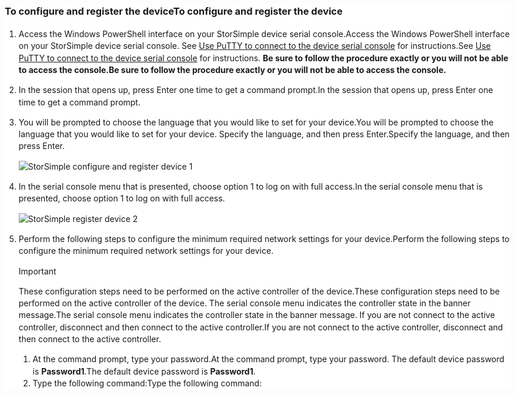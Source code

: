 

### <a name="to-configure-and-register-the-device"></a><span data-ttu-id="8e19d-101">To configure and register the device</span><span class="sxs-lookup"><span data-stu-id="8e19d-101">To configure and register the device</span></span>
1. <span data-ttu-id="8e19d-102">Access the Windows PowerShell interface on your StorSimple device serial console.</span><span class="sxs-lookup"><span data-stu-id="8e19d-102">Access the Windows PowerShell interface on your StorSimple device serial console.</span></span> <span data-ttu-id="8e19d-103">See [Use PuTTY to connect to the device serial console](#use-putty-to-connect-to-the-device-serial-console) for instructions.</span><span class="sxs-lookup"><span data-stu-id="8e19d-103">See [Use PuTTY to connect to the device serial console](#use-putty-to-connect-to-the-device-serial-console) for instructions.</span></span> <span data-ttu-id="8e19d-104">**Be sure to follow the procedure exactly or you will not be able to access the console.**</span><span class="sxs-lookup"><span data-stu-id="8e19d-104">**Be sure to follow the procedure exactly or you will not be able to access the console.**</span></span>
2. <span data-ttu-id="8e19d-105">In the session that opens up, press Enter one time to get a command prompt.</span><span class="sxs-lookup"><span data-stu-id="8e19d-105">In the session that opens up, press Enter one time to get a command prompt.</span></span> 
3. <span data-ttu-id="8e19d-106">You will be prompted to choose the language that you would like to set for your device.</span><span class="sxs-lookup"><span data-stu-id="8e19d-106">You will be prompted to choose the language that you would like to set for your device.</span></span> <span data-ttu-id="8e19d-107">Specify the language, and then press Enter.</span><span class="sxs-lookup"><span data-stu-id="8e19d-107">Specify the language, and then press Enter.</span></span> 
   
    ![StorSimple configure and register device 1](https://docstestmedia1.blob.core.windows.net/azure-media/includes/media/storsimple-configure-and-register-device-gov/HCS_RegisterYourDevice1-gov-include.png)
4. <span data-ttu-id="8e19d-109">In the serial console menu that is presented, choose option 1 to log on with full access.</span><span class="sxs-lookup"><span data-stu-id="8e19d-109">In the serial console menu that is presented, choose option 1 to log on with full access.</span></span> 
   
    ![StorSimple register device 2](https://docstestmedia1.blob.core.windows.net/azure-media/includes/media/storsimple-configure-and-register-device-gov/HCS_RegisterYourDevice2-gov-include.png)
5. <span data-ttu-id="8e19d-111">Perform the following steps to configure the minimum required network settings for your device.</span><span class="sxs-lookup"><span data-stu-id="8e19d-111">Perform the following steps to configure the minimum required network settings for your device.</span></span>
   
   > [!IMPORTANT]
   > <span data-ttu-id="8e19d-112">These configuration steps need to be performed on the active controller of the device.</span><span class="sxs-lookup"><span data-stu-id="8e19d-112">These configuration steps need to be performed on the active controller of the device.</span></span> <span data-ttu-id="8e19d-113">The serial console menu indicates the controller state in the banner message.</span><span class="sxs-lookup"><span data-stu-id="8e19d-113">The serial console menu indicates the controller state in the banner message.</span></span> <span data-ttu-id="8e19d-114">If you are not connect to the active controller, disconnect and then connect to the active controller.</span><span class="sxs-lookup"><span data-stu-id="8e19d-114">If you are not connect to the active controller, disconnect and then connect to the active controller.</span></span>
   > 
   > 
   
   1. <span data-ttu-id="8e19d-115">At the command prompt, type your password.</span><span class="sxs-lookup"><span data-stu-id="8e19d-115">At the command prompt, type your password.</span></span> <span data-ttu-id="8e19d-116">The default device password is **Password1**.</span><span class="sxs-lookup"><span data-stu-id="8e19d-116">The default device password is **Password1**.</span></span>
   2. <span data-ttu-id="8e19d-117">Type the following command:</span><span class="sxs-lookup"><span data-stu-id="8e19d-117">Type the following command:</span></span>
      